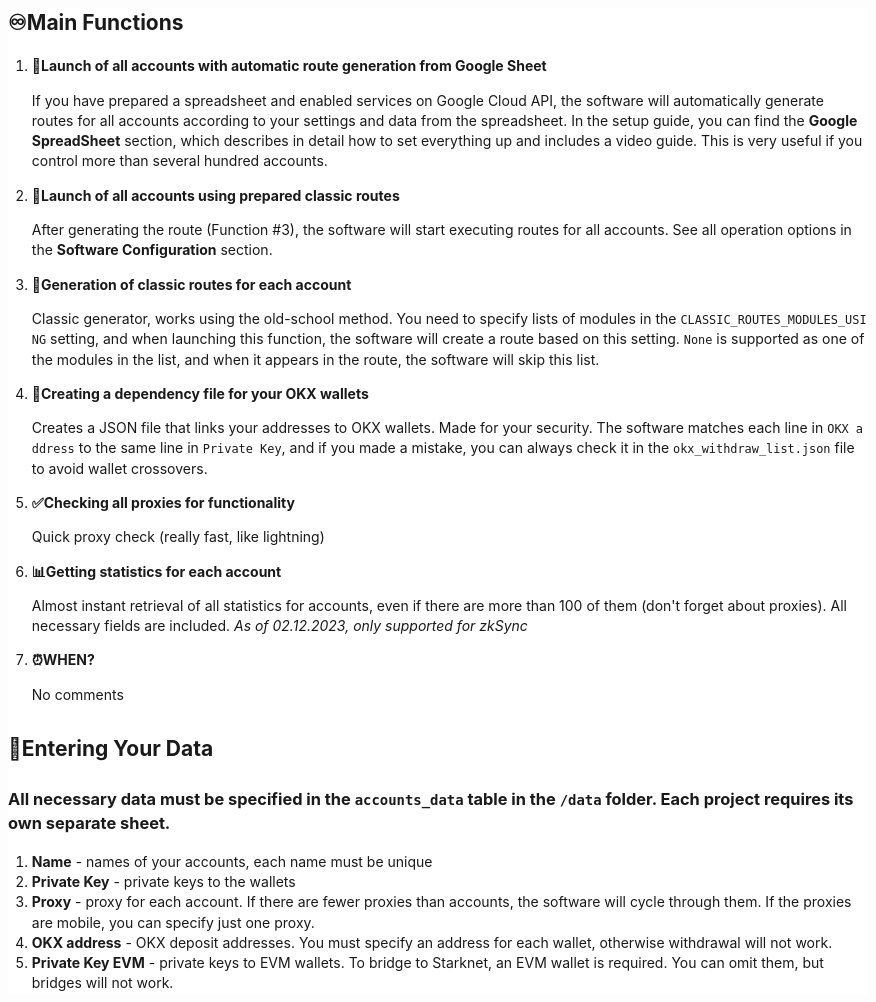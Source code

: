 ## ♾️Main Functions

1.  **🤖Launch of all accounts with automatic route generation from Google Sheet**

    If you have prepared a spreadsheet and enabled services on Google Cloud API, the software will automatically generate routes for all accounts according to your settings and data from the spreadsheet.
    In the setup guide, you can find the **Google SpreadSheet** section, which describes in detail how to set everything up and includes a video guide. This is very useful if you control more than several hundred accounts.

2.  **🚀Launch of all accounts using prepared classic routes**

    After generating the route (Function #3), the software will start executing routes for all accounts. See all operation options in the **Software Configuration** section.

3.  **📄Generation of classic routes for each account**

    Classic generator, works using the old-school method. You need to specify lists of modules in the `CLASSIC_ROUTES_MODULES_USING` setting, and when launching this function, the software will create a route based on this setting. `None` is supported as one of the modules in the list, and when it appears in the route, the software will skip this list.

4. **💾Creating a dependency file for your OKX wallets**

    Creates a JSON file that links your addresses to OKX wallets. Made for your security. The software matches each line in `OKX address` to the same line in `Private Key`, and if you made a mistake, you can always check it in the `okx_withdraw_list.json` file to avoid wallet crossovers.

5. **✅Checking all proxies for functionality**

    Quick proxy check (really fast, like lightning)

6. **📊Getting statistics for each account**

    Almost instant retrieval of all statistics for accounts, even if there are more than 100 of them (don't forget about proxies). All necessary fields are included. *As of 02.12.2023, only supported for zkSync*

7. **⏰WHEN?**

    No comments

## 📄Entering Your Data

### All necessary data must be specified in the `accounts_data` table in the `/data` folder. Each project requires its own separate sheet.
   1. **Name** - names of your accounts, each name must be unique
   2. **Private Key** - private keys to the wallets
   3. **Proxy** - proxy for each account. If there are fewer proxies than accounts, the software will cycle through them. If the proxies are mobile, you can specify just one proxy.
   4. **OKX address** - OKX deposit addresses. You must specify an address for each wallet, otherwise withdrawal will not work.
   5. **Private Key EVM** - private keys to EVM wallets. To bridge to Starknet, an EVM wallet is required. You can omit them, but bridges will not work.
